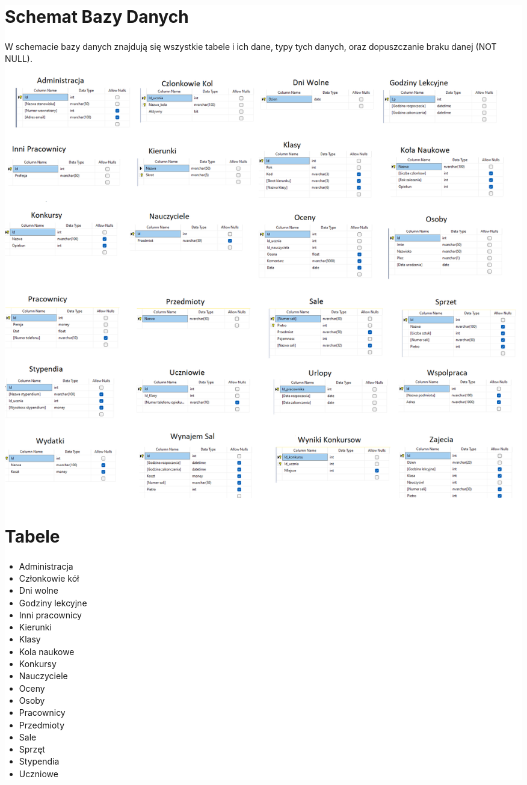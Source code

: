 # Schemat Bazy Danych
W schemacie bazy danych znajdują się wszystkie tabele i ich dane, typy tych danych, oraz dopuszczanie braku danej (NOT NULL).
![SchematBazy](schemat_bazy_danych.png)
# Tabele

- Administracja
- Członkowie kół
- Dni wolne
- Godziny lekcyjne
- Inni pracownicy
- Kierunki
- Klasy
- Kola naukowe
- Konkursy
- Nauczyciele
- Oceny
- Osoby
- Pracownicy
- Przedmioty
- Sale
- Sprzęt
- Stypendia
- Uczniowe